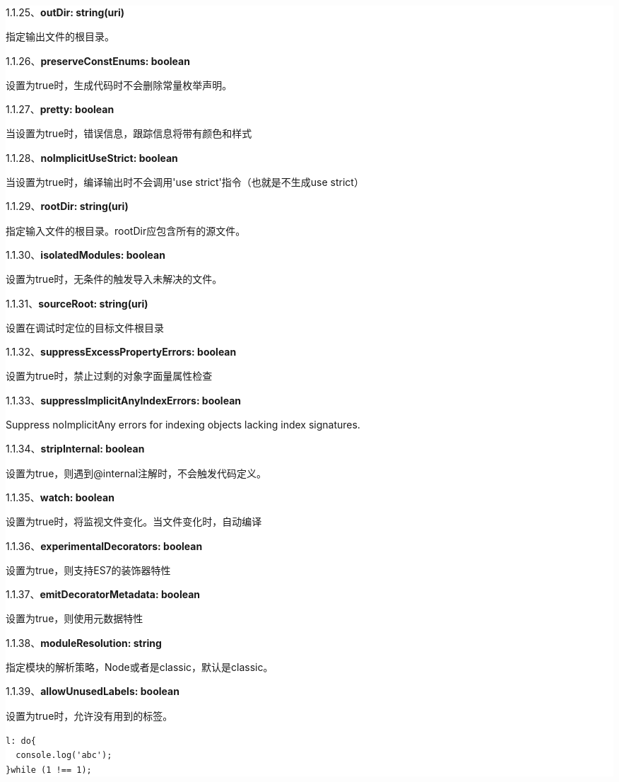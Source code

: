 1.1.25、**outDir: string(uri)**

指定输出文件的根目录。

1.1.26、**preserveConstEnums: boolean**

设置为true时，生成代码时不会删除常量枚举声明。

1.1.27、**pretty: boolean**

当设置为true时，错误信息，跟踪信息将带有颜色和样式

1.1.28、**noImplicitUseStrict: boolean**

当设置为true时，编译输出时不会调用'use strict'指令（也就是不生成use strict）

1.1.29、**rootDir: string(uri)**

指定输入文件的根目录。rootDir应包含所有的源文件。

1.1.30、**isolatedModules: boolean**

设置为true时，无条件的触发导入未解决的文件。

1.1.31、**sourceRoot: string(uri)**

设置在调试时定位的目标文件根目录

1.1.32、**suppressExcessPropertyErrors: boolean**

设置为true时，禁止过剩的对象字面量属性检查

1.1.33、**suppressImplicitAnyIndexErrors: boolean**

Suppress noImplicitAny errors for indexing objects lacking index signatures.

1.1.34、**stripInternal: boolean**

设置为true，则遇到@internal注解时，不会触发代码定义。

1.1.35、**watch: boolean**

设置为true时，将监视文件变化。当文件变化时，自动编译

1.1.36、**experimentalDecorators: boolean**

设置为true，则支持ES7的装饰器特性

1.1.37、**emitDecoratorMetadata: boolean**

设置为true，则使用元数据特性

1.1.38、**moduleResolution: string**

指定模块的解析策略，Node或者是classic，默认是classic。

1.1.39、**allowUnusedLabels: boolean**

设置为true时，允许没有用到的标签。

```
l: do{
  console.log('abc');
}while (1 !== 1);
```
